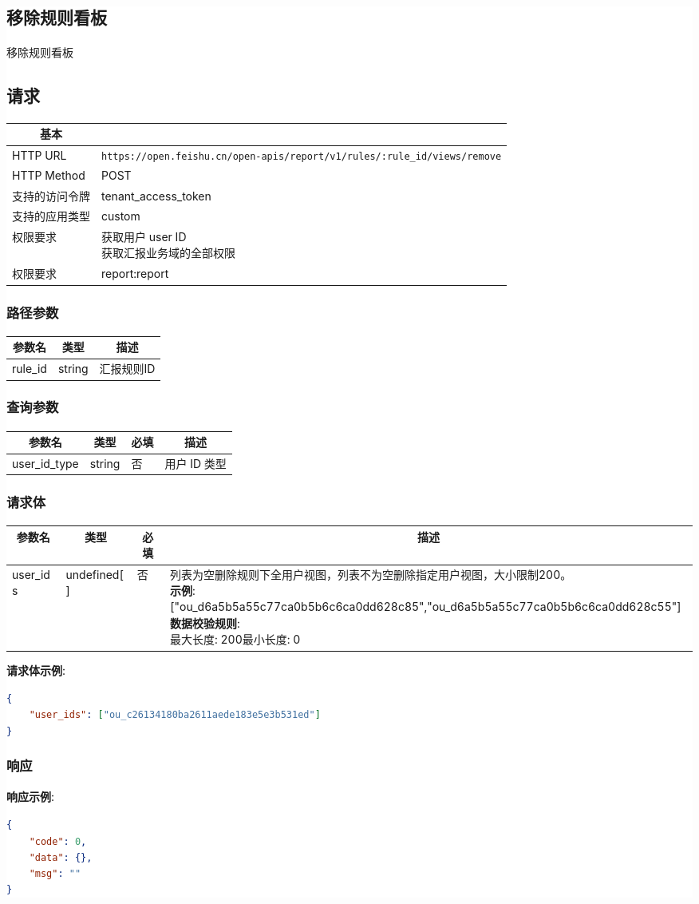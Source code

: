 ## 移除规则看板

移除规则看板

## 请求

| 基本 | |
| --- | --- |
| HTTP URL | `https://open.feishu.cn/open-apis/report/v1/rules/:rule_id/views/remove` |
| HTTP Method | POST |
| 支持的访问令牌 | tenant_access_token |
| 支持的应用类型 | custom |
| 权限要求 | 获取用户 user ID <br> 获取汇报业务域的全部权限 |
| 权限要求 | report:report |

### 路径参数

| 参数名 | 类型 |  描述 |
| ------ | ---- | ---- |
| rule_id | string | 汇报规则ID |

### 查询参数

| 参数名 | 类型 | 必填 | 描述 |
| ------ | ---- | ---- | ---- |
| user_id_type | string | 否 | 用户 ID 类型 |
### 请求体

| 参数名 | 类型 | 必填 | 描述 |
| ------ | ---- | ---- | ---- |
| user_ids | undefined[] | 否 | 列表为空删除规则下全用户视图，列表不为空删除指定用户视图，大小限制200。 <br> **示例**: ["ou_d6a5b5a55c77ca0b5b6c6ca0dd628c85","ou_d6a5b5a55c77ca0b5b6c6ca0dd628c55"] <br> **数据校验规则**:<br>最大长度: 200最小长度: 0 |

**请求体示例**:

```json
{
	"user_ids": ["ou_c26134180ba2611aede183e5e3b531ed"]
}
```

### 响应

**响应示例**:

```json
{
	"code": 0,
	"data": {},
	"msg": ""
}
```
